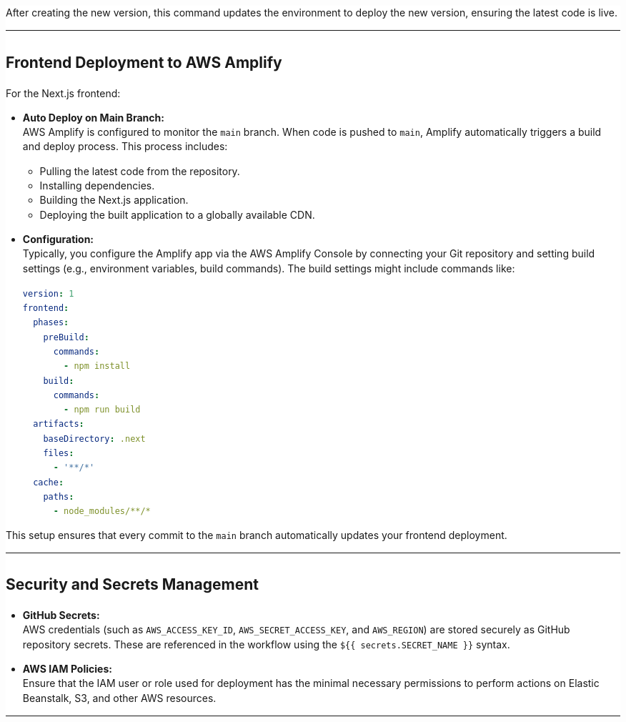   After creating the new version, this command updates the environment to deploy the new version, ensuring the latest code is live.

---

## Frontend Deployment to AWS Amplify

For the Next.js frontend:

- **Auto Deploy on Main Branch:**  
  AWS Amplify is configured to monitor the `main` branch. When code is pushed to `main`, Amplify automatically triggers a build and deploy process. This process includes:
  - Pulling the latest code from the repository.
  - Installing dependencies.
  - Building the Next.js application.
  - Deploying the built application to a globally available CDN.

- **Configuration:**  
  Typically, you configure the Amplify app via the AWS Amplify Console by connecting your Git repository and setting build settings (e.g., environment variables, build commands). The build settings might include commands like:

  ```yaml
  version: 1
  frontend:
    phases:
      preBuild:
        commands:
          - npm install
      build:
        commands:
          - npm run build
    artifacts:
      baseDirectory: .next
      files:
        - '**/*'
    cache:
      paths:
        - node_modules/**/*      
  ```

This setup ensures that every commit to the `main` branch automatically updates your frontend deployment.

---

## Security and Secrets Management

- **GitHub Secrets:**  
  AWS credentials (such as `AWS_ACCESS_KEY_ID`, `AWS_SECRET_ACCESS_KEY`, and `AWS_REGION`) are stored securely as GitHub repository secrets. These are referenced in the workflow using the `${{ secrets.SECRET_NAME }}` syntax.
  
- **AWS IAM Policies:**  
  Ensure that the IAM user or role used for deployment has the minimal necessary permissions to perform actions on Elastic Beanstalk, S3, and other AWS resources.

---